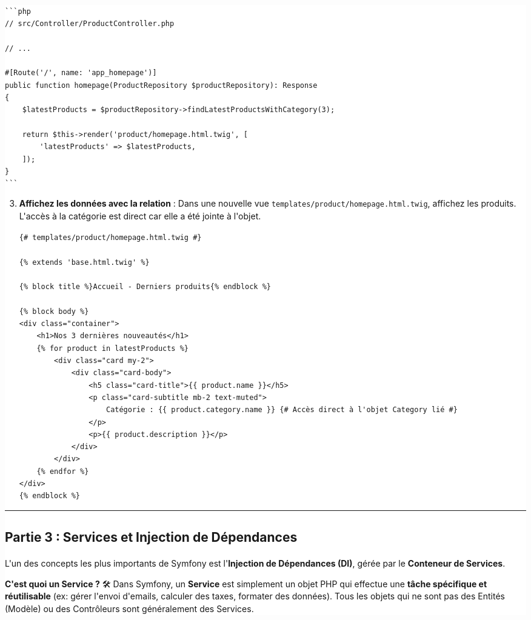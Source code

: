     ```php
    // src/Controller/ProductController.php

    // ...

    #[Route('/', name: 'app_homepage')]
    public function homepage(ProductRepository $productRepository): Response
    {
        $latestProducts = $productRepository->findLatestProductsWithCategory(3);

        return $this->render('product/homepage.html.twig', [
            'latestProducts' => $latestProducts,
        ]);
    }
    ```

3.  **Affichez les données avec la relation** :
    Dans une nouvelle vue `templates/product/homepage.html.twig`, affichez les produits. L'accès à la catégorie est direct car elle a été jointe à l'objet.

    ```twig
    {# templates/product/homepage.html.twig #}

    {% extends 'base.html.twig' %}

    {% block title %}Accueil - Derniers produits{% endblock %}

    {% block body %}
    <div class="container">
        <h1>Nos 3 dernières nouveautés</h1>
        {% for product in latestProducts %}
            <div class="card my-2">
                <div class="card-body">
                    <h5 class="card-title">{{ product.name }}</h5>
                    <p class="card-subtitle mb-2 text-muted">
                        Catégorie : {{ product.category.name }} {# Accès direct à l'objet Category lié #}
                    </p>
                    <p>{{ product.description }}</p>
                </div>
            </div>
        {% endfor %}
    </div>
    {% endblock %}
    ```

-----

## **Partie 3 : Services et Injection de Dépendances**

L'un des concepts les plus importants de Symfony est l'**Injection de Dépendances (DI)**, gérée par le **Conteneur de Services**.

**C'est quoi un Service ?** 🛠️
Dans Symfony, un **Service** est simplement un objet PHP qui effectue une **tâche spécifique et réutilisable** (ex: gérer l'envoi d'emails, calculer des taxes, formater des données). Tous les objets qui ne sont pas des Entités (Modèle) ou des Contrôleurs sont généralement des Services.
